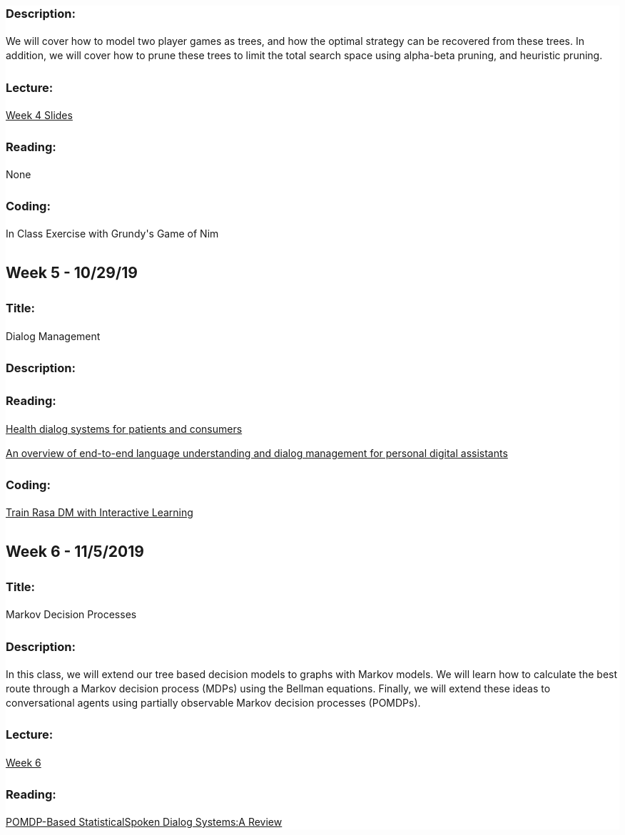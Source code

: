 ### Description: 
We will cover how to model two player games as trees, and how the optimal strategy can be recovered from these trees. In addition, we will cover how to prune these trees to limit the total search space using alpha-beta pruning, and heuristic pruning. 

### Lecture:
[Week 4 Slides](https://github.com/kearnsw/bime-591/blob/master/lectures/Week%204.pdf)

### Reading:
None
### Coding:
In Class Exercise with Grundy's Game of Nim

## Week 5 - 10/29/19

### Title: 
Dialog Management

### Description:


### Reading:
[Health dialog systems for patients and consumers](https://www.semanticscholar.org/paper/Health-dialog-systems-for-patients-and-consumers-Bickmore-Giorgino/f6eaef0326e19bace8c88b7dbb6b23461b9fb10a)

[An overview of end-to-end language understanding and dialog management for personal digital assistants](https://www.semanticscholar.org/paper/An-overview-of-end-to-end-language-understanding-Sarikaya-Crook/047a000fdd280d1953d230d162374971a32cd6b8)

### Coding: 
[Train Rasa DM with Interactive Learning](https://rasa.com/docs/rasa/core/interactive-learning/)


## Week 6 - 11/5/2019

### Title: 
Markov Decision Processes

### Description: 
In this class, we will extend our tree based decision models to graphs with Markov models. We will learn how to calculate the best route through a Markov decision process (MDPs) using the Bellman equations. Finally, we will extend these ideas to conversational agents using partially observable Markov decision processes (POMDPs).

### Lecture:
[Week 6](https://github.com/kearnsw/bime-591/blob/master/lectures/Week%206.pdf)

### Reading:
[POMDP-Based StatisticalSpoken Dialog Systems:A Review](http://cs.brown.edu/courses/csci2951-k/papers/young13.pdf)
